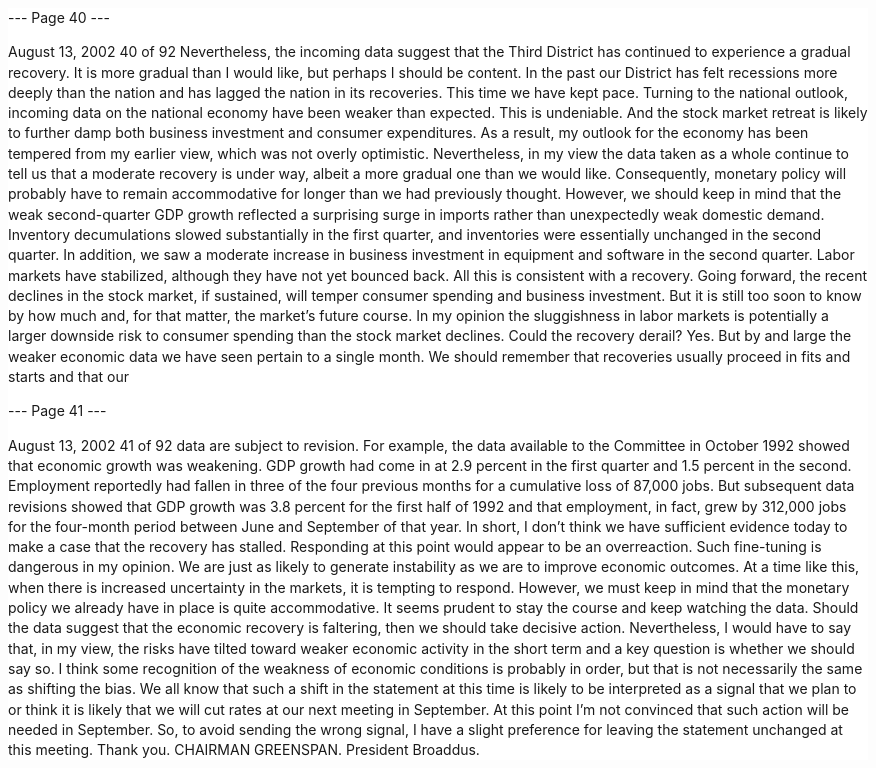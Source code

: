 --- Page 40 ---

August 13, 2002 40 of 92
Nevertheless, the incoming data suggest that the Third District has continued to
experience a gradual recovery. It is more gradual than I would like, but perhaps I should be
content. In the past our District has felt recessions more deeply than the nation and has lagged
the nation in its recoveries. This time we have kept pace.
Turning to the national outlook, incoming data on the national economy have been
weaker than expected. This is undeniable. And the stock market retreat is likely to further damp
both business investment and consumer expenditures. As a result, my outlook for the economy
has been tempered from my earlier view, which was not overly optimistic. Nevertheless, in my
view the data taken as a whole continue to tell us that a moderate recovery is under way, albeit a
more gradual one than we would like. Consequently, monetary policy will probably have to
remain accommodative for longer than we had previously thought. However, we should keep in
mind that the weak second-quarter GDP growth reflected a surprising surge in imports rather
than unexpectedly weak domestic demand. Inventory decumulations slowed substantially in the
first quarter, and inventories were essentially unchanged in the second quarter. In addition, we
saw a moderate increase in business investment in equipment and software in the second quarter.
Labor markets have stabilized, although they have not yet bounced back. All this is consistent
with a recovery.
Going forward, the recent declines in the stock market, if sustained, will temper
consumer spending and business investment. But it is still too soon to know by how much and,
for that matter, the market’s future course. In my opinion the sluggishness in labor markets is
potentially a larger downside risk to consumer spending than the stock market declines. Could
the recovery derail? Yes. But by and large the weaker economic data we have seen pertain to a
single month. We should remember that recoveries usually proceed in fits and starts and that our

--- Page 41 ---

August 13, 2002 41 of 92
data are subject to revision. For example, the data available to the Committee in October 1992
showed that economic growth was weakening. GDP growth had come in at 2.9 percent in the
first quarter and 1.5 percent in the second. Employment reportedly had fallen in three of the four
previous months for a cumulative loss of 87,000 jobs. But subsequent data revisions showed that
GDP growth was 3.8 percent for the first half of 1992 and that employment, in fact, grew by
312,000 jobs for the four-month period between June and September of that year.
In short, I don’t think we have sufficient evidence today to make a case that the recovery
has stalled. Responding at this point would appear to be an overreaction. Such fine-tuning is
dangerous in my opinion. We are just as likely to generate instability as we are to improve
economic outcomes. At a time like this, when there is increased uncertainty in the markets, it is
tempting to respond. However, we must keep in mind that the monetary policy we already have
in place is quite accommodative. It seems prudent to stay the course and keep watching the data.
Should the data suggest that the economic recovery is faltering, then we should take decisive
action. Nevertheless, I would have to say that, in my view, the risks have tilted toward weaker
economic activity in the short term and a key question is whether we should say so. I think some
recognition of the weakness of economic conditions is probably in order, but that is not
necessarily the same as shifting the bias. We all know that such a shift in the statement at this
time is likely to be interpreted as a signal that we plan to or think it is likely that we will cut rates
at our next meeting in September. At this point I’m not convinced that such action will be
needed in September. So, to avoid sending the wrong signal, I have a slight preference for
leaving the statement unchanged at this meeting. Thank you.
CHAIRMAN GREENSPAN. President Broaddus.

